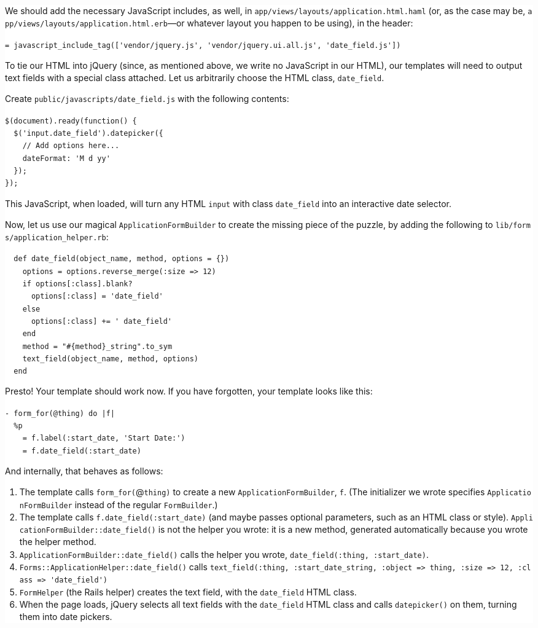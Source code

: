 We should add the necessary JavaScript includes, as well, in
`app/views/layouts/application.html.haml` (or, as the case may be,
`app/views/layouts/application.html.erb`—or whatever layout you happen
to be using), in the header:


    = javascript_include_tag(['vendor/jquery.js', 'vendor/jquery.ui.all.js', 'date_field.js'])

To tie our HTML into jQuery (since, as mentioned above, we write no
JavaScript in our HTML), our templates will need to output text fields
with a special class attached. Let us arbitrarily choose the HTML class,
`date_field`.

Create `public/javascripts/date_field.js` with the following contents:


    $(document).ready(function() {
      $('input.date_field').datepicker({
        // Add options here...
        dateFormat: 'M d yy'
      });
    });

This JavaScript, when loaded, will turn any HTML `input` with class
`date_field` into an interactive date selector.

Now, let us use our magical `ApplicationFormBuilder` to create the
missing piece of the puzzle, by adding the following to
`lib/forms/application_helper.rb`:


      def date_field(object_name, method, options = {})
        options = options.reverse_merge(:size => 12)
        if options[:class].blank?
          options[:class] = 'date_field'
        else
          options[:class] += ' date_field'
        end
        method = "#{method}_string".to_sym
        text_field(object_name, method, options)
      end

Presto! Your template should work now. If you have forgotten, your
template looks like this:


    - form_for(@thing) do |f|
      %p
        = f.label(:start_date, 'Start Date:')
        = f.date_field(:start_date)

And internally, that behaves as follows:

1.  The template calls `form_for(`@`thing)` to create a new
    `ApplicationFormBuilder`, `f`. (The initializer we wrote specifies
    `ApplicationFormBuilder` instead of the regular `FormBuilder`.)
2.  The template calls `f.date_field(:start_date)` (and maybe passes
    optional parameters, such as an HTML class or style).
    `ApplicationFormBuilder::date_field()` is not the helper you wrote:
    it is a new method, generated automatically because you wrote the
    helper method.
3.  `ApplicationFormBuilder::date_field()` calls the helper you wrote,
    `date_field(:thing, :start_date)`.
4.  `Forms::ApplicationHelper::date_field()` calls
    `text_field(:thing, :start_date_string, :object => thing, :size => 12, :class => 'date_field')`
5.  `FormHelper` (the Rails helper) creates the text field, with the
    `date_field` HTML class.
6.  When the page loads, jQuery selects all text fields with the
    `date_field` HTML class and calls `datepicker()` on them, turning
    them into date pickers.
